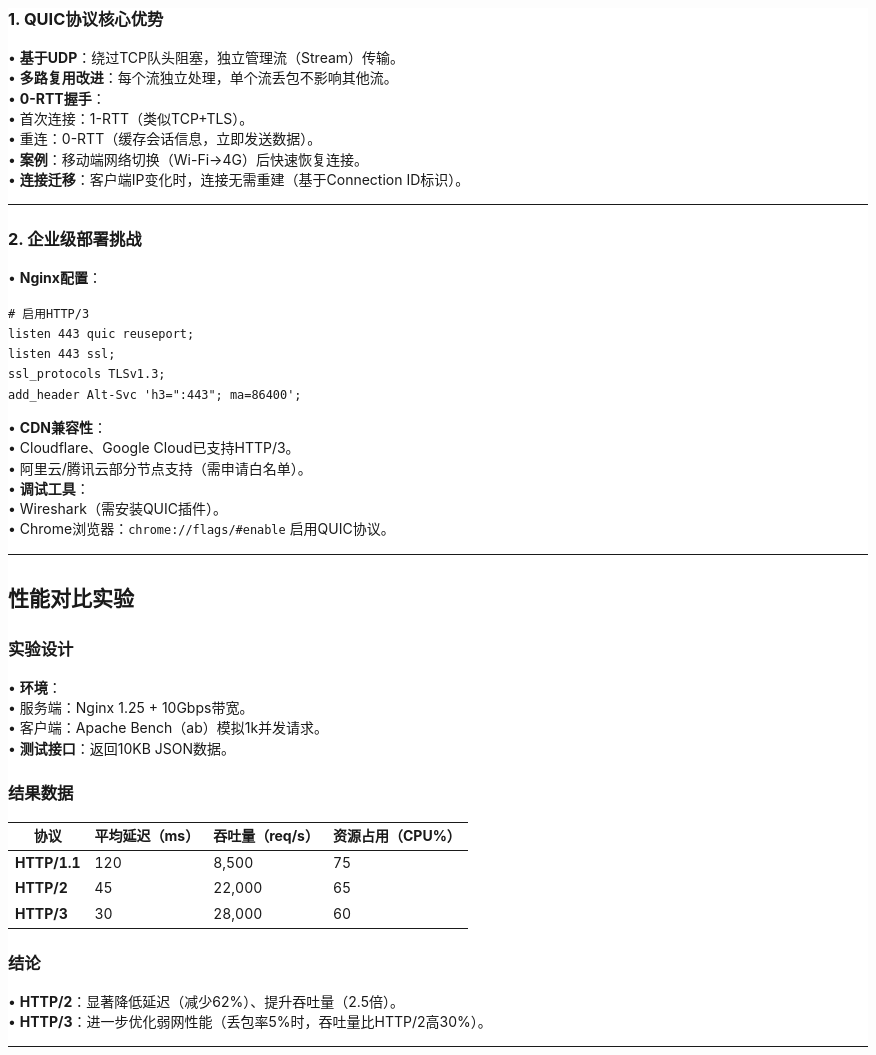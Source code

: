 ### **1. QUIC协议核心优势**  
• **基于UDP**：绕过TCP队头阻塞，独立管理流（Stream）传输。  
  • **多路复用改进**：每个流独立处理，单个流丢包不影响其他流。  
• **0-RTT握手**：  
  • 首次连接：1-RTT（类似TCP+TLS）。  
  • 重连：0-RTT（缓存会话信息，立即发送数据）。  
  • **案例**：移动端网络切换（Wi-Fi→4G）后快速恢复连接。  
• **连接迁移**：客户端IP变化时，连接无需重建（基于Connection ID标识）。  

---

### **2. 企业级部署挑战**  
• **Nginx配置**：  
  ```nginx  
  # 启用HTTP/3  
  listen 443 quic reuseport;  
  listen 443 ssl;  
  ssl_protocols TLSv1.3;  
  add_header Alt-Svc 'h3=":443"; ma=86400';  
  ```
• **CDN兼容性**：  
  • Cloudflare、Google Cloud已支持HTTP/3。  
  • 阿里云/腾讯云部分节点支持（需申请白名单）。  
• **调试工具**：  
  • Wireshark（需安装QUIC插件）。  
  • Chrome浏览器：`chrome://flags/#enable` 启用QUIC协议。  

---

## **性能对比实验**  

### **实验设计**  
• **环境**：  
  • 服务端：Nginx 1.25 + 10Gbps带宽。  
  • 客户端：Apache Bench（ab）模拟1k并发请求。  
• **测试接口**：返回10KB JSON数据。  

### **结果数据**  
| **协议**     | 平均延迟（ms） | 吞吐量（req/s） | 资源占用（CPU%） |
| ------------ | -------------- | --------------- | ---------------- |
| **HTTP/1.1** | 120            | 8,500           | 75               |
| **HTTP/2**   | 45             | 22,000          | 65               |
| **HTTP/3**   | 30             | 28,000          | 60               |

### **结论**  
• **HTTP/2**：显著降低延迟（减少62%）、提升吞吐量（2.5倍）。  
• **HTTP/3**：进一步优化弱网性能（丢包率5%时，吞吐量比HTTP/2高30%）。  

---